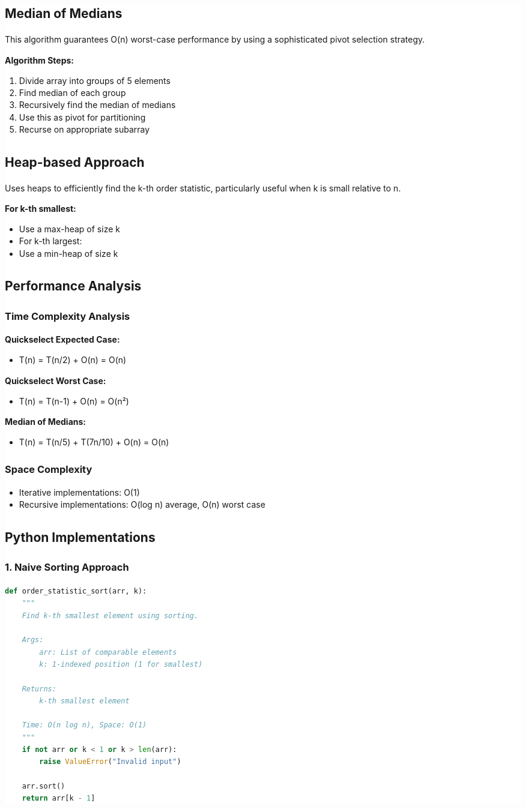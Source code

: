 ## Median of Medians

This algorithm guarantees O(n) worst-case performance by using a sophisticated pivot selection strategy.

**Algorithm Steps:**
1. Divide array into groups of 5 elements
2. Find median of each group
3. Recursively find the median of medians
4. Use this as pivot for partitioning
5. Recurse on appropriate subarray

## Heap-based Approach

Uses heaps to efficiently find the k-th order statistic, particularly useful when k is small relative to n.

**For k-th smallest:**
- Use a max-heap of size k
- For k-th largest:
- Use a min-heap of size k

## Performance Analysis

### Time Complexity Analysis

**Quickselect Expected Case:**
- T(n) = T(n/2) + O(n) = O(n)

**Quickselect Worst Case:**
- T(n) = T(n-1) + O(n) = O(n²)

**Median of Medians:**
- T(n) = T(n/5) + T(7n/10) + O(n) = O(n)

### Space Complexity
- Iterative implementations: O(1)
- Recursive implementations: O(log n) average, O(n) worst case

## Python Implementations

### 1. Naive Sorting Approach

```python
def order_statistic_sort(arr, k):
    """
    Find k-th smallest element using sorting.
    
    Args:
        arr: List of comparable elements
        k: 1-indexed position (1 for smallest)
    
    Returns:
        k-th smallest element
    
    Time: O(n log n), Space: O(1)
    """
    if not arr or k < 1 or k > len(arr):
        raise ValueError("Invalid input")
    
    arr.sort()
    return arr[k - 1]
```
